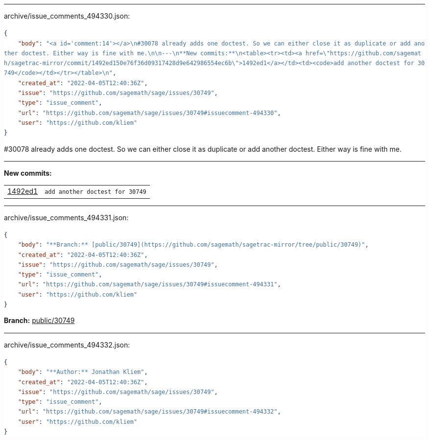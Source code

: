 

---

archive/issue_comments_494330.json:
```json
{
    "body": "<a id='comment:14'></a>\n#30078 already adds one doctest. So we can either close it as duplicate or add another doctest. Either way is fine with me.\n\n---\n**New commits:**\n<table><tr><td><a href=\"https://github.com/sagemath/sagetrac-mirror/commit/1492ed150e76f36d09317428d9e642986554ec6b\">1492ed1</a></td><td><code>add another doctest for 30749</code></td></tr></table>\n",
    "created_at": "2022-04-05T12:40:36Z",
    "issue": "https://github.com/sagemath/sage/issues/30749",
    "type": "issue_comment",
    "url": "https://github.com/sagemath/sage/issues/30749#issuecomment-494330",
    "user": "https://github.com/kliem"
}
```

<a id='comment:14'></a>
#30078 already adds one doctest. So we can either close it as duplicate or add another doctest. Either way is fine with me.

---
**New commits:**
<table><tr><td><a href="https://github.com/sagemath/sagetrac-mirror/commit/1492ed150e76f36d09317428d9e642986554ec6b">1492ed1</a></td><td><code>add another doctest for 30749</code></td></tr></table>




---

archive/issue_comments_494331.json:
```json
{
    "body": "**Branch:** [public/30749](https://github.com/sagemath/sagetrac-mirror/tree/public/30749)",
    "created_at": "2022-04-05T12:40:36Z",
    "issue": "https://github.com/sagemath/sage/issues/30749",
    "type": "issue_comment",
    "url": "https://github.com/sagemath/sage/issues/30749#issuecomment-494331",
    "user": "https://github.com/kliem"
}
```

**Branch:** [public/30749](https://github.com/sagemath/sagetrac-mirror/tree/public/30749)



---

archive/issue_comments_494332.json:
```json
{
    "body": "**Author:** Jonathan Kliem",
    "created_at": "2022-04-05T12:40:36Z",
    "issue": "https://github.com/sagemath/sage/issues/30749",
    "type": "issue_comment",
    "url": "https://github.com/sagemath/sage/issues/30749#issuecomment-494332",
    "user": "https://github.com/kliem"
}
```
